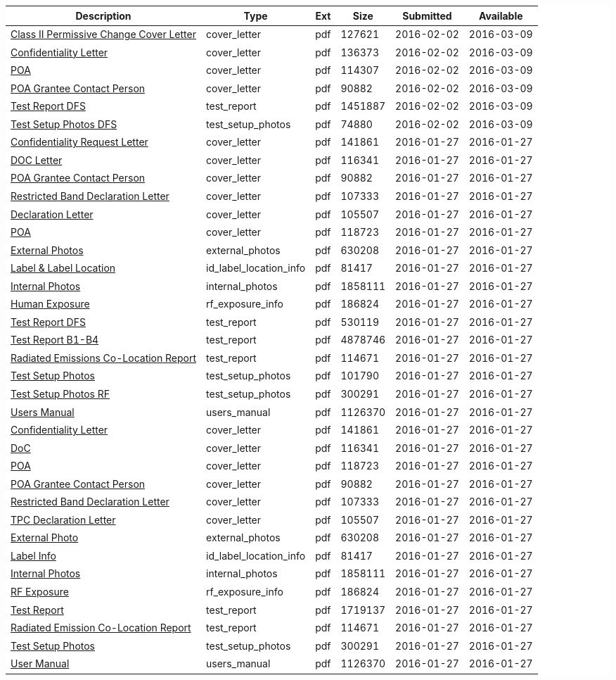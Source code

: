 | Description | Type | Ext | Size | Submitted | Available |
| ----------- | ---- | --- | ---- | --------- | --------- |
| [Class II Permissive Change Cover Letter](YOR-RT1900ACR1/925b5a3584a5c3108bd0eeecd8feb6cf/2893969.pdf) | cover_letter | pdf | 127621 | 2016-02-02 | 2016-03-09 |
| [Confidentiality Letter](YOR-RT1900ACR1/925b5a3584a5c3108bd0eeecd8feb6cf/2893970.pdf) | cover_letter | pdf | 136373 | 2016-02-02 | 2016-03-09 |
| [POA](YOR-RT1900ACR1/925b5a3584a5c3108bd0eeecd8feb6cf/2893973.pdf) | cover_letter | pdf | 114307 | 2016-02-02 | 2016-03-09 |
| [POA Grantee Contact Person](YOR-RT1900ACR1/925b5a3584a5c3108bd0eeecd8feb6cf/2886082.pdf) | cover_letter | pdf | 90882 | 2016-02-02 | 2016-03-09 |
| [Test Report DFS](YOR-RT1900ACR1/925b5a3584a5c3108bd0eeecd8feb6cf/2893972.pdf) | test_report | pdf | 1451887 | 2016-02-02 | 2016-03-09 |
| [Test Setup Photos DFS](YOR-RT1900ACR1/925b5a3584a5c3108bd0eeecd8feb6cf/2893971.pdf) | test_setup_photos | pdf | 74880 | 2016-02-02 | 2016-03-09 |
| [Confidentiality Request Letter](YOR-RT1900ACR1/1e7170db8e78e408ef394c5079e93e34/2886072.pdf) | cover_letter | pdf | 141861 | 2016-01-27 | 2016-01-27 |
| [DOC Letter](YOR-RT1900ACR1/1e7170db8e78e408ef394c5079e93e34/2886074.pdf) | cover_letter | pdf | 116341 | 2016-01-27 | 2016-01-27 |
| [POA Grantee Contact Person](YOR-RT1900ACR1/1e7170db8e78e408ef394c5079e93e34/2886082.pdf) | cover_letter | pdf | 90882 | 2016-01-27 | 2016-01-27 |
| [Restricted Band Declaration Letter](YOR-RT1900ACR1/1e7170db8e78e408ef394c5079e93e34/2886084.pdf) | cover_letter | pdf | 107333 | 2016-01-27 | 2016-01-27 |
| [Declaration Letter](YOR-RT1900ACR1/1e7170db8e78e408ef394c5079e93e34/2886086.pdf) | cover_letter | pdf | 105507 | 2016-01-27 | 2016-01-27 |
| [POA](YOR-RT1900ACR1/1e7170db8e78e408ef394c5079e93e34/2886081.pdf) | cover_letter | pdf | 118723 | 2016-01-27 | 2016-01-27 |
| [External Photos](YOR-RT1900ACR1/1e7170db8e78e408ef394c5079e93e34/2886075.pdf) | external_photos | pdf | 630208 | 2016-01-27 | 2016-01-27 |
| [Label & Label Location](YOR-RT1900ACR1/1e7170db8e78e408ef394c5079e93e34/2886080.pdf) | id_label_location_info | pdf | 81417 | 2016-01-27 | 2016-01-27 |
| [Internal Photos](YOR-RT1900ACR1/1e7170db8e78e408ef394c5079e93e34/2886079.pdf) | internal_photos | pdf | 1858111 | 2016-01-27 | 2016-01-27 |
| [Human Exposure](YOR-RT1900ACR1/1e7170db8e78e408ef394c5079e93e34/2886078.pdf) | rf_exposure_info | pdf | 186824 | 2016-01-27 | 2016-01-27 |
| [Test Report DFS](YOR-RT1900ACR1/1e7170db8e78e408ef394c5079e93e34/2886076.pdf) | test_report | pdf | 530119 | 2016-01-27 | 2016-01-27 |
| [Test Report B1-B4](YOR-RT1900ACR1/1e7170db8e78e408ef394c5079e93e34/2886077.pdf) | test_report | pdf | 4878746 | 2016-01-27 | 2016-01-27 |
| [Radiated Emissions Co-Location Report](YOR-RT1900ACR1/1e7170db8e78e408ef394c5079e93e34/2886083.pdf) | test_report | pdf | 114671 | 2016-01-27 | 2016-01-27 |
| [Test Setup Photos](YOR-RT1900ACR1/1e7170db8e78e408ef394c5079e93e34/2886073.pdf) | test_setup_photos | pdf | 101790 | 2016-01-27 | 2016-01-27 |
| [Test Setup Photos RF](YOR-RT1900ACR1/1e7170db8e78e408ef394c5079e93e34/2886085.pdf) | test_setup_photos | pdf | 300291 | 2016-01-27 | 2016-01-27 |
| [Users Manual](YOR-RT1900ACR1/1e7170db8e78e408ef394c5079e93e34/2886087.pdf) | users_manual | pdf | 1126370 | 2016-01-27 | 2016-01-27 |
| [Confidentiality Letter](YOR-RT1900ACR1/68451ace79aeeff32df79ae6614856fa/2886072.pdf) | cover_letter | pdf | 141861 | 2016-01-27 | 2016-01-27 |
| [DoC](YOR-RT1900ACR1/68451ace79aeeff32df79ae6614856fa/2886074.pdf) | cover_letter | pdf | 116341 | 2016-01-27 | 2016-01-27 |
| [POA](YOR-RT1900ACR1/68451ace79aeeff32df79ae6614856fa/2886081.pdf) | cover_letter | pdf | 118723 | 2016-01-27 | 2016-01-27 |
| [POA Grantee Contact Person](YOR-RT1900ACR1/68451ace79aeeff32df79ae6614856fa/2886082.pdf) | cover_letter | pdf | 90882 | 2016-01-27 | 2016-01-27 |
| [Restricted Band Declaration Letter](YOR-RT1900ACR1/68451ace79aeeff32df79ae6614856fa/2886084.pdf) | cover_letter | pdf | 107333 | 2016-01-27 | 2016-01-27 |
| [TPC Declaration Letter](YOR-RT1900ACR1/68451ace79aeeff32df79ae6614856fa/2886086.pdf) | cover_letter | pdf | 105507 | 2016-01-27 | 2016-01-27 |
| [External Photo](YOR-RT1900ACR1/68451ace79aeeff32df79ae6614856fa/2886075.pdf) | external_photos | pdf | 630208 | 2016-01-27 | 2016-01-27 |
| [Label Info](YOR-RT1900ACR1/68451ace79aeeff32df79ae6614856fa/2886080.pdf) | id_label_location_info | pdf | 81417 | 2016-01-27 | 2016-01-27 |
| [Internal Photos](YOR-RT1900ACR1/68451ace79aeeff32df79ae6614856fa/2886079.pdf) | internal_photos | pdf | 1858111 | 2016-01-27 | 2016-01-27 |
| [RF Exposure](YOR-RT1900ACR1/68451ace79aeeff32df79ae6614856fa/2886078.pdf) | rf_exposure_info | pdf | 186824 | 2016-01-27 | 2016-01-27 |
| [Test Report](YOR-RT1900ACR1/68451ace79aeeff32df79ae6614856fa/2886094.pdf) | test_report | pdf | 1719137 | 2016-01-27 | 2016-01-27 |
| [Radiated Emission Co-Location Report](YOR-RT1900ACR1/68451ace79aeeff32df79ae6614856fa/2886083.pdf) | test_report | pdf | 114671 | 2016-01-27 | 2016-01-27 |
| [Test Setup Photos](YOR-RT1900ACR1/68451ace79aeeff32df79ae6614856fa/2886085.pdf) | test_setup_photos | pdf | 300291 | 2016-01-27 | 2016-01-27 |
| [User Manual](YOR-RT1900ACR1/68451ace79aeeff32df79ae6614856fa/2886087.pdf) | users_manual | pdf | 1126370 | 2016-01-27 | 2016-01-27 |
